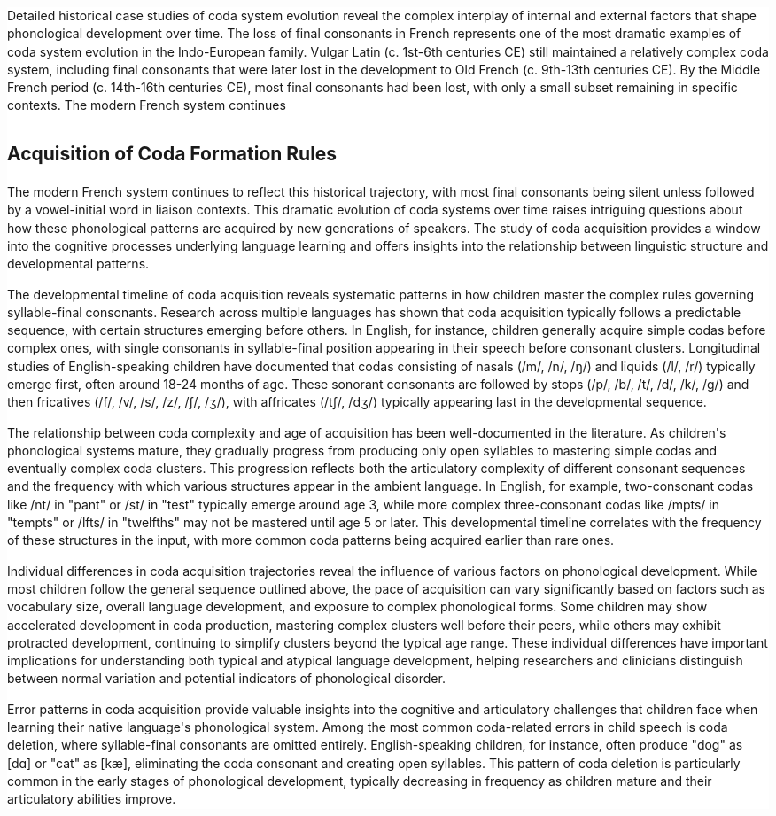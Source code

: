 Detailed historical case studies of coda system evolution reveal the complex interplay of internal and external factors that shape phonological development over time. The loss of final consonants in French represents one of the most dramatic examples of coda system evolution in the Indo-European family. Vulgar Latin (c. 1st-6th centuries CE) still maintained a relatively complex coda system, including final consonants that were later lost in the development to Old French (c. 9th-13th centuries CE). By the Middle French period (c. 14th-16th centuries CE), most final consonants had been lost, with only a small subset remaining in specific contexts. The modern French system continues

## Acquisition of Coda Formation Rules

The modern French system continues to reflect this historical trajectory, with most final consonants being silent unless followed by a vowel-initial word in liaison contexts. This dramatic evolution of coda systems over time raises intriguing questions about how these phonological patterns are acquired by new generations of speakers. The study of coda acquisition provides a window into the cognitive processes underlying language learning and offers insights into the relationship between linguistic structure and developmental patterns.

The developmental timeline of coda acquisition reveals systematic patterns in how children master the complex rules governing syllable-final consonants. Research across multiple languages has shown that coda acquisition typically follows a predictable sequence, with certain structures emerging before others. In English, for instance, children generally acquire simple codas before complex ones, with single consonants in syllable-final position appearing in their speech before consonant clusters. Longitudinal studies of English-speaking children have documented that codas consisting of nasals (/m/, /n/, /ŋ/) and liquids (/l/, /r/) typically emerge first, often around 18-24 months of age. These sonorant consonants are followed by stops (/p/, /b/, /t/, /d/, /k/, /g/) and then fricatives (/f/, /v/, /s/, /z/, /ʃ/, /ʒ/), with affricates (/tʃ/, /dʒ/) typically appearing last in the developmental sequence.

The relationship between coda complexity and age of acquisition has been well-documented in the literature. As children's phonological systems mature, they gradually progress from producing only open syllables to mastering simple codas and eventually complex coda clusters. This progression reflects both the articulatory complexity of different consonant sequences and the frequency with which various structures appear in the ambient language. In English, for example, two-consonant codas like /nt/ in "pant" or /st/ in "test" typically emerge around age 3, while more complex three-consonant codas like /mpts/ in "tempts" or /lfts/ in "twelfths" may not be mastered until age 5 or later. This developmental timeline correlates with the frequency of these structures in the input, with more common coda patterns being acquired earlier than rare ones.

Individual differences in coda acquisition trajectories reveal the influence of various factors on phonological development. While most children follow the general sequence outlined above, the pace of acquisition can vary significantly based on factors such as vocabulary size, overall language development, and exposure to complex phonological forms. Some children may show accelerated development in coda production, mastering complex clusters well before their peers, while others may exhibit protracted development, continuing to simplify clusters beyond the typical age range. These individual differences have important implications for understanding both typical and atypical language development, helping researchers and clinicians distinguish between normal variation and potential indicators of phonological disorder.

Error patterns in coda acquisition provide valuable insights into the cognitive and articulatory challenges that children face when learning their native language's phonological system. Among the most common coda-related errors in child speech is coda deletion, where syllable-final consonants are omitted entirely. English-speaking children, for instance, often produce "dog" as [dɑ] or "cat" as [kæ], eliminating the coda consonant and creating open syllables. This pattern of coda deletion is particularly common in the early stages of phonological development, typically decreasing in frequency as children mature and their articulatory abilities improve.

